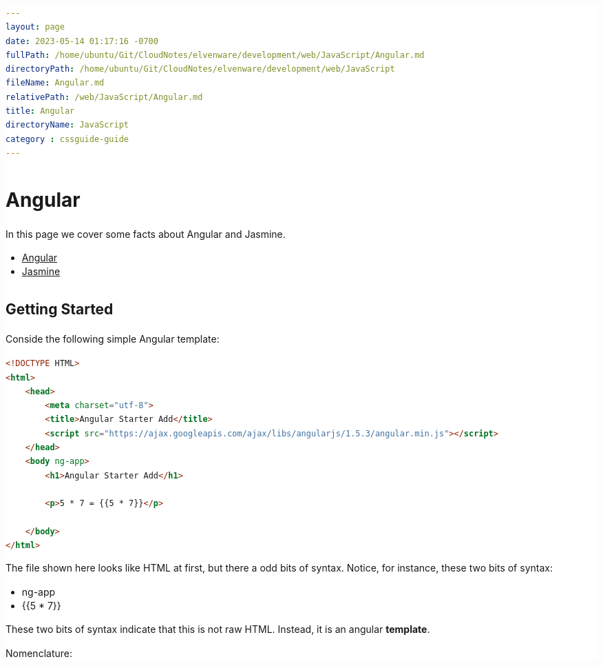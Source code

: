 ```yaml
---
layout: page
date: 2023-05-14 01:17:16 -0700
fullPath: /home/ubuntu/Git/CloudNotes/elvenware/development/web/JavaScript/Angular.md
directoryPath: /home/ubuntu/Git/CloudNotes/elvenware/development/web/JavaScript
fileName: Angular.md
relativePath: /web/JavaScript/Angular.md
title: Angular
directoryName: JavaScript
category : cssguide-guide
---
```


# Angular

In this page we cover some facts about Angular and Jasmine.

- [Angular](http://www.angularjs.org/)
- [Jasmine](https://github.com/jasmine/jasmine)

## Getting Started

Conside the following simple Angular template:

```html
<!DOCTYPE HTML>
<html>
    <head>
        <meta charset="utf-8">        
        <title>Angular Starter Add</title>
        <script src="https://ajax.googleapis.com/ajax/libs/angularjs/1.5.3/angular.min.js"></script>
    </head>
    <body ng-app>
        <h1>Angular Starter Add</h1>

        <p>5 * 7 = {{5 * 7}}</p>

    </body>
</html>
```

The file shown here looks like HTML at first, but there a odd bits of syntax.  Notice, for instance, these two bits of syntax:

- ng-app
- {{5 * 7}}

These two bits of syntax indicate that this is not raw HTML. Instead, it is an angular **template**.

Nomenclature:
